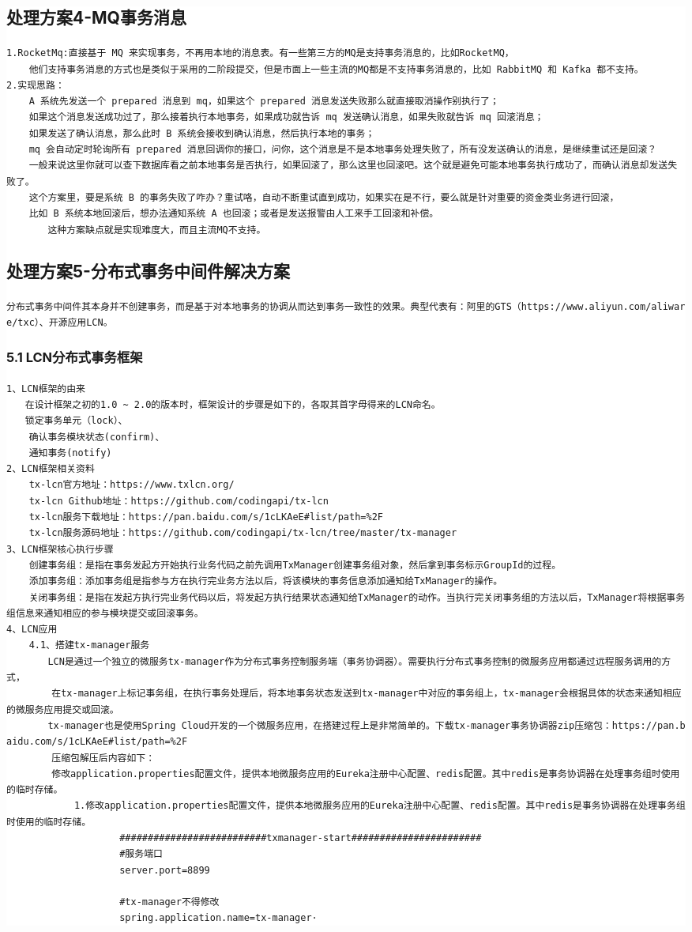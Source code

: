## 处理方案4-MQ事务消息
    
    1.RocketMq:直接基于 MQ 来实现事务，不再用本地的消息表。有一些第三方的MQ是支持事务消息的，比如RocketMQ，
        他们支持事务消息的方式也是类似于采用的二阶段提交，但是市面上一些主流的MQ都是不支持事务消息的，比如 RabbitMQ 和 Kafka 都不支持。
    2.实现思路：
        A 系统先发送一个 prepared 消息到 mq，如果这个 prepared 消息发送失败那么就直接取消操作别执行了；
        如果这个消息发送成功过了，那么接着执行本地事务，如果成功就告诉 mq 发送确认消息，如果失败就告诉 mq 回滚消息；
        如果发送了确认消息，那么此时 B 系统会接收到确认消息，然后执行本地的事务；
        mq 会自动定时轮询所有 prepared 消息回调你的接口，问你，这个消息是不是本地事务处理失败了，所有没发送确认的消息，是继续重试还是回滚？
        一般来说这里你就可以查下数据库看之前本地事务是否执行，如果回滚了，那么这里也回滚吧。这个就是避免可能本地事务执行成功了，而确认消息却发送失败了。
        这个方案里，要是系统 B 的事务失败了咋办？重试咯，自动不断重试直到成功，如果实在是不行，要么就是针对重要的资金类业务进行回滚，
        比如 B 系统本地回滚后，想办法通知系统 A 也回滚；或者是发送报警由人工来手工回滚和补偿。
        　　这种方案缺点就是实现难度大，而且主流MQ不支持。
        
## 处理方案5-分布式事务中间件解决方案
    
    分布式事务中间件其本身并不创建事务，而是基于对本地事务的协调从而达到事务一致性的效果。典型代表有：阿里的GTS（https://www.aliyun.com/aliware/txc）、开源应用LCN。
    
### 5.1 LCN分布式事务框架    
    
    1、LCN框架的由来
    　　在设计框架之初的1.0 ~ 2.0的版本时，框架设计的步骤是如下的，各取其首字母得来的LCN命名。
    　　锁定事务单元（lock）、
        确认事务模块状态(confirm)、
        通知事务(notify)
    2、LCN框架相关资料
        tx-lcn官方地址：https://www.txlcn.org/
        tx-lcn Github地址：https://github.com/codingapi/tx-lcn
        tx-lcn服务下载地址：https://pan.baidu.com/s/1cLKAeE#list/path=%2F
        tx-lcn服务源码地址：https://github.com/codingapi/tx-lcn/tree/master/tx-manager
    3、LCN框架核心执行步骤
        创建事务组：是指在事务发起方开始执行业务代码之前先调用TxManager创建事务组对象，然后拿到事务标示GroupId的过程。
        添加事务组：添加事务组是指参与方在执行完业务方法以后，将该模块的事务信息添加通知给TxManager的操作。
        关闭事务组：是指在发起方执行完业务代码以后，将发起方执行结果状态通知给TxManager的动作。当执行完关闭事务组的方法以后，TxManager将根据事务组信息来通知相应的参与模块提交或回滚事务。
    4、LCN应用
        4.1、搭建tx-manager服务
        　　LCN是通过一个独立的微服务tx-manager作为分布式事务控制服务端（事务协调器）。需要执行分布式事务控制的微服务应用都通过远程服务调用的方式，
            在tx-manager上标记事务组，在执行事务处理后，将本地事务状态发送到tx-manager中对应的事务组上，tx-manager会根据具体的状态来通知相应的微服务应用提交或回滚。
        　　tx-manager也是使用Spring Cloud开发的一个微服务应用，在搭建过程上是非常简单的。下载tx-manager事务协调器zip压缩包：https://pan.baidu.com/s/1cLKAeE#list/path=%2F
            压缩包解压后内容如下：
            修改application.properties配置文件，提供本地微服务应用的Eureka注册中心配置、redis配置。其中redis是事务协调器在处理事务组时使用的临时存储。
                1.修改application.properties配置文件，提供本地微服务应用的Eureka注册中心配置、redis配置。其中redis是事务协调器在处理事务组时使用的临时存储。
                        ##########################txmanager-start#######################
                        #服务端口
                        server.port=8899
                        
                        #tx-manager不得修改
                        spring.application.name=tx-manager·
                        